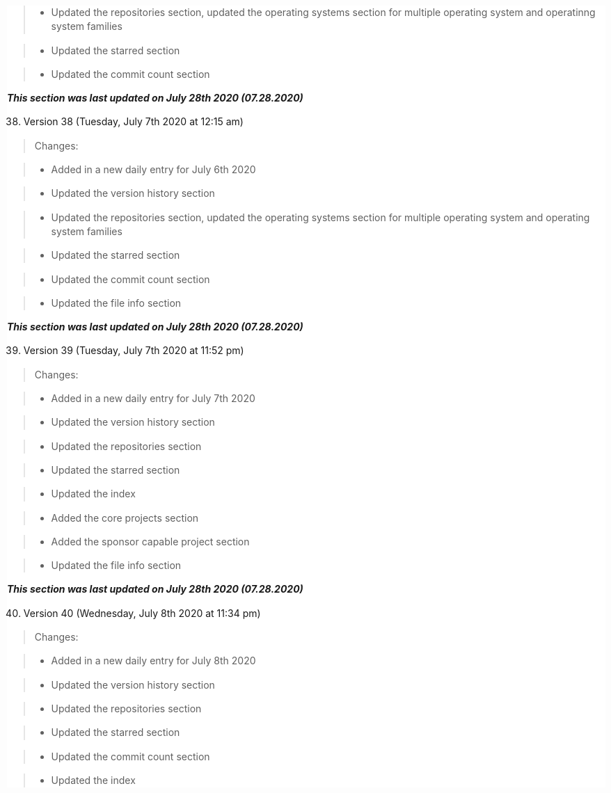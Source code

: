 > * Updated the repositories section, updated the operating systems section for multiple operating system and operatinng system families

> * Updated the starred section

> * Updated the commit count section

***This section was last updated on July 28th 2020 (07.28.2020)***

38. Version 38 (Tuesday, July 7th 2020 at 12:15 am)

> Changes:

> * Added in a new daily entry for July 6th 2020

> * Updated the version history section

> * Updated the repositories section, updated the operating systems section for multiple operating system and operating system families

> * Updated the starred section

> * Updated the commit count section

> * Updated the file info section

***This section was last updated on July 28th 2020 (07.28.2020)***

39. Version 39 (Tuesday, July 7th 2020 at 11:52 pm)

> Changes:

> * Added in a new daily entry for July 7th 2020

> * Updated the version history section

> * Updated the repositories section

> * Updated the starred section

> * Updated the index

> * Added the core projects section

> * Added the sponsor capable project section

> * Updated the file info section

***This section was last updated on July 28th 2020 (07.28.2020)***

40. Version 40 (Wednesday, July 8th 2020 at 11:34 pm)

> Changes:

> * Added in a new daily entry for July 8th 2020

> * Updated the version history section

> * Updated the repositories section

> * Updated the starred section

> * Updated the commit count section

> * Updated the index
